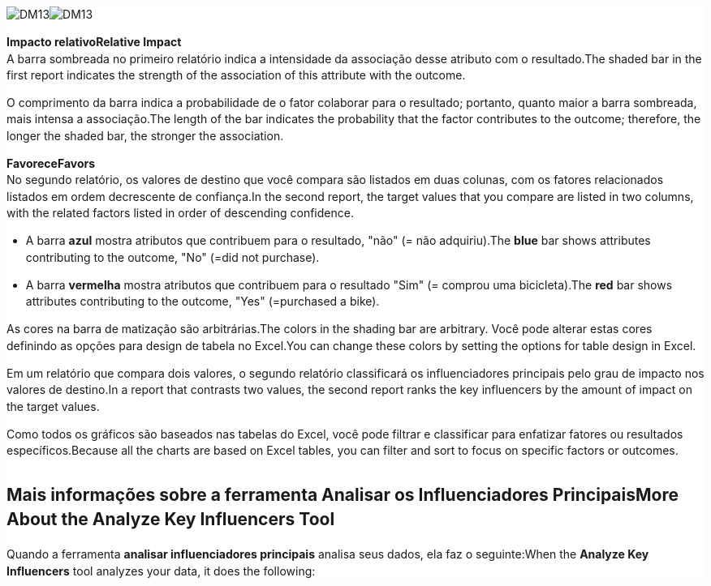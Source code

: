  <span data-ttu-id="0f387-137">![DM13](media/dm13-tat-aki-report.gif "DM13")</span><span class="sxs-lookup"><span data-stu-id="0f387-137">![DM13](media/dm13-tat-aki-report.gif "DM13")</span></span>  
  
 <span data-ttu-id="0f387-138">**Impacto relativo**</span><span class="sxs-lookup"><span data-stu-id="0f387-138">**Relative Impact**</span></span>  
 <span data-ttu-id="0f387-139">A barra sombreada no primeiro relatório indica a intensidade da associação desse atributo com o resultado.</span><span class="sxs-lookup"><span data-stu-id="0f387-139">The shaded bar in the first report indicates the strength of the association of this attribute with the outcome.</span></span>  
  
 <span data-ttu-id="0f387-140">O comprimento da barra indica a probabilidade de o fator colaborar para o resultado; portanto, quanto maior a barra sombreada, mais intensa a associação.</span><span class="sxs-lookup"><span data-stu-id="0f387-140">The length of the bar indicates the probability that the factor contributes to the outcome; therefore, the longer the shaded bar, the stronger the association.</span></span>  
  
 <span data-ttu-id="0f387-141">**Favorece**</span><span class="sxs-lookup"><span data-stu-id="0f387-141">**Favors**</span></span>  
 <span data-ttu-id="0f387-142">No segundo relatório, os valores de destino que você compara são listados em duas colunas, com os fatores relacionados listados em ordem decrescente de confiança.</span><span class="sxs-lookup"><span data-stu-id="0f387-142">In the second report, the target values that you compare are listed in two columns, with the related factors listed in order of descending confidence.</span></span>  
  
-   <span data-ttu-id="0f387-143">A barra **azul** mostra atributos que contribuem para o resultado, "não" (= não adquiriu).</span><span class="sxs-lookup"><span data-stu-id="0f387-143">The **blue** bar shows attributes contributing to the outcome, "No" (=did not purchase).</span></span>  
  
-   <span data-ttu-id="0f387-144">A barra **vermelha** mostra atributos que contribuem para o resultado "Sim" (= comprou uma bicicleta).</span><span class="sxs-lookup"><span data-stu-id="0f387-144">The **red** bar shows attributes contributing to the outcome, "Yes" (=purchased a bike).</span></span>  
  
 <span data-ttu-id="0f387-145">As cores na barra de matização são arbitrárias.</span><span class="sxs-lookup"><span data-stu-id="0f387-145">The colors in the shading bar are arbitrary.</span></span> <span data-ttu-id="0f387-146">Você pode alterar estas cores definindo as opções para design de tabela no Excel.</span><span class="sxs-lookup"><span data-stu-id="0f387-146">You can change these colors by setting the options for table design in Excel.</span></span>  
  
 <span data-ttu-id="0f387-147">Em um relatório que compara dois valores, o segundo relatório classificará os influenciadores principais pelo grau de impacto nos valores de destino.</span><span class="sxs-lookup"><span data-stu-id="0f387-147">In a report that contrasts two values, the second report ranks the key influencers by the amount of impact on the target values.</span></span>  
  
 <span data-ttu-id="0f387-148">Como todos os gráficos são baseados nas tabelas do Excel, você pode filtrar e classificar para enfatizar fatores ou resultados específicos.</span><span class="sxs-lookup"><span data-stu-id="0f387-148">Because all the charts are based on Excel tables, you can filter and sort to focus on specific factors or outcomes.</span></span>  
  
## <a name="more-about-the-analyze-key-influencers-tool"></a><span data-ttu-id="0f387-149">Mais informações sobre a ferramenta Analisar os Influenciadores Principais</span><span class="sxs-lookup"><span data-stu-id="0f387-149">More About the Analyze Key Influencers Tool</span></span>  
 <span data-ttu-id="0f387-150">Quando a ferramenta **analisar influenciadores principais** analisa seus dados, ela faz o seguinte:</span><span class="sxs-lookup"><span data-stu-id="0f387-150">When the **Analyze Key Influencers** tool analyzes your data, it does the following:</span></span>  
  